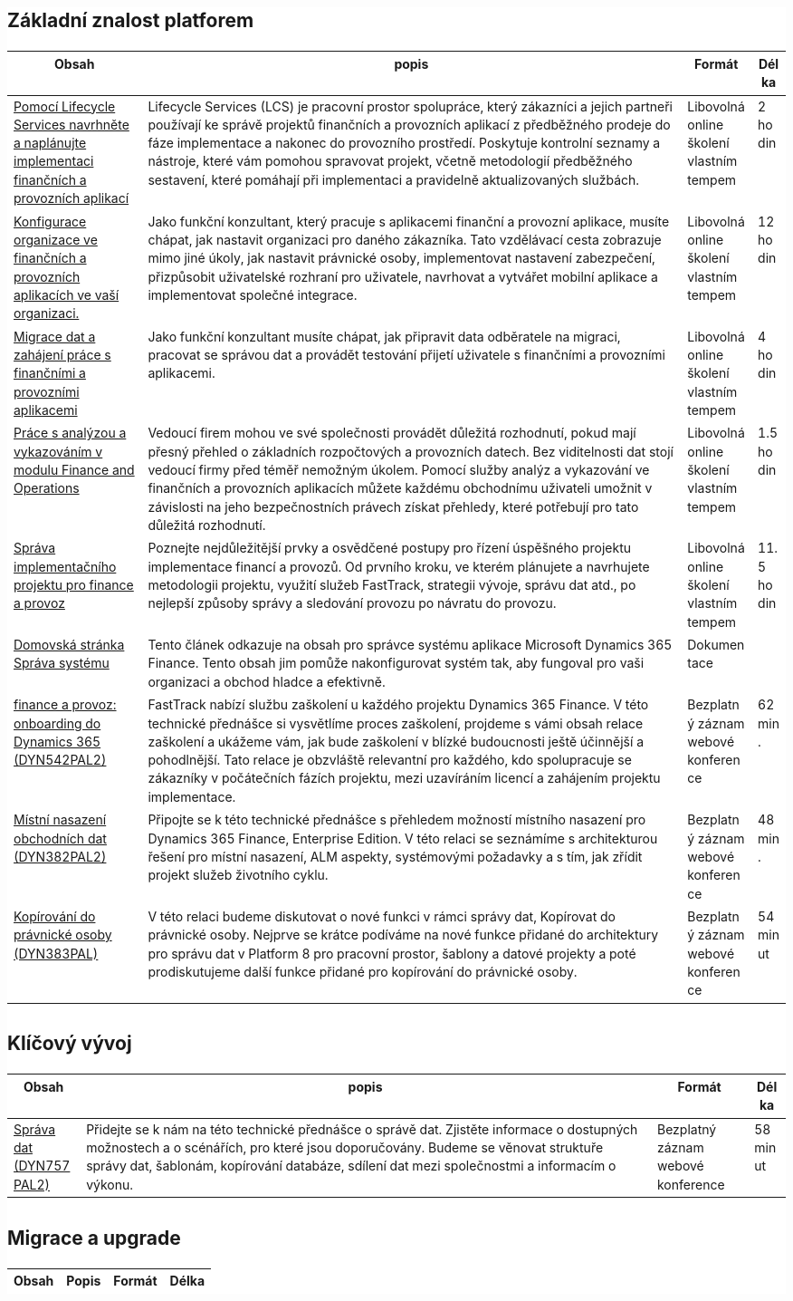 ## <a name="core-platform-knowledge"></a>Základní znalost platforem<a name="core-platform-knowledge"></a>

| Obsah  | popis  | Formát  | Délka    |
|----------|--------------|---------|-----------|
| [Pomocí Lifecycle Services navrhněte a naplánujte implementaci finančních a provozních aplikací](/learn/paths/use-lcs-design-plan-implementation-finance-operations/) | Lifecycle Services (LCS) je pracovní prostor spolupráce, který zákazníci a jejich partneři používají ke správě projektů finančních a provozních aplikací z předběžného prodeje do fáze implementace a nakonec do provozního prostředí. Poskytuje kontrolní seznamy a nástroje, které vám pomohou spravovat projekt, včetně metodologií předběžného sestavení, které pomáhají při implementaci a pravidelně aktualizovaných službách. | Libovolná online školení vlastním tempem | 2 hodin |
| [Konfigurace organizace ve finančních a provozních aplikacích ve vaší organizaci.](/learn/paths/configure-your-organization-finance-ops/) | Jako funkční konzultant, který pracuje s aplikacemi finanční a provozní aplikace, musíte chápat, jak nastavit organizaci pro daného zákazníka. Tato vzdělávací cesta zobrazuje mimo jiné úkoly, jak nastavit právnické osoby, implementovat nastavení zabezpečení, přizpůsobit uživatelské rozhraní pro uživatele, navrhovat a vytvářet mobilní aplikace a implementovat společné integrace. | Libovolná online školení vlastním tempem | 12 hodin |
| [Migrace dat a zahájení práce s finančními a provozními aplikacemi](/learn/paths/migrate-data-go-live-finance-operations/) | Jako funkční konzultant musíte chápat, jak připravit data odběratele na migraci, pracovat se správou dat a provádět testování přijetí uživatele s finančními a provozními aplikacemi. | Libovolná online školení vlastním tempem | 4 hodin |
| [Práce s analýzou a vykazováním v modulu Finance and Operations](/learn/modules/work-with-analytics-reporting-in-dynamics-365-finance-ops/) | Vedoucí firem mohou ve své společnosti provádět důležitá rozhodnutí, pokud mají přesný přehled o základních rozpočtových a provozních datech. Bez viditelnosti dat stojí vedoucí firmy před téměř nemožným úkolem. Pomocí služby analýz a vykazování ve finančních a provozních aplikacích můžete každému obchodnímu uživateli umožnit v závislosti na jeho bezpečnostních právech získat přehledy, které potřebují pro tato důležitá rozhodnutí. | Libovolná online školení vlastním tempem | 1.5 hodin |
| [Správa implementačního projektu pro finance a provoz](/learn/paths/implement-finance-operations/) | Poznejte nejdůležitější prvky a osvědčené postupy pro řízení úspěšného projektu implementace financí a provozů. Od prvního kroku, ve kterém plánujete a navrhujete metodologii projektu, využití služeb FastTrack, strategii vývoje, správu dat atd., po nejlepší způsoby správy a sledování provozu po návratu do provozu. | Libovolná online školení vlastním tempem | 11.5 hodin |
| [Domovská stránka Správa systému](/dynamics365/unified-operations/dev-itpro/sysadmin/system-administration-home-page) | Tento článek odkazuje na obsah pro správce systému aplikace Microsoft Dynamics 365 Finance. Tento obsah jim pomůže nakonfigurovat systém tak, aby fungoval pro vaši organizaci a obchod hladce a efektivně. | Dokumentace | |
| [finance a provoz: onboarding do Dynamics 365 (DYN542PAL2)](https://community.dynamics.com/365/b/techtalks/posts/finance-and-operations-onboarding-to-dynamics-365-1-10-19) | FastTrack nabízí službu zaškolení u každého projektu Dynamics 365 Finance. V této technické přednášce si vysvětlíme proces zaškolení, projdeme s vámi obsah relace zaškolení a ukážeme vám, jak bude zaškolení v blízké budoucnosti ještě účinnější a pohodlnější. Tato relace je obzvláště relevantní pro každého, kdo spolupracuje se zákazníky v počátečních fázích projektu, mezi uzavíráním licencí a zahájením projektu implementace. | Bezplatný záznam webové konference | 62 min. |
| [Místní nasazení obchodních dat (DYN382PAL2) ](https://community.dynamics.com/365/b/techtalks/posts/on-premises-local-business-data-deployment-october-19-2017) | Připojte se k této technické přednášce s přehledem možností místního nasazení pro Dynamics 365 Finance, Enterprise Edition. V této relaci se seznámíme s architekturou řešení pro místní nasazení, ALM aspekty, systémovými požadavky a s tím, jak zřídit projekt služeb životního cyklu. | Bezplatný záznam webové konference | 48 min. |
| [Kopírování do právnické osoby (DYN383PAL) ](https://community.dynamics.com/365/b/techtalks/posts/copy-into-legal-entity-october-24-2017) | V této relaci budeme diskutovat o nové funkci v rámci správy dat, Kopírovat do právnické osoby. Nejprve se krátce podíváme na nové funkce přidané do architektury pro správu dat v Platform 8 pro pracovní prostor, šablony a datové projekty a poté prodiskutujeme další funkce přidané pro kopírování do právnické osoby. | Bezplatný záznam webové konference | 54 minut |

## <a name="core-development"></a>Klíčový vývoj<a name="core-development"></a>

| Obsah | popis  | Formát | Délka    |
|---------|--------------|--------|-----------|
| [Správa dat (DYN757PAL2) ](https://community.dynamics.com/365/b/techtalks/posts/dynamics-365-finance-scm-data-management-february-14-2020) | Přidejte se k nám na této technické přednášce o správě dat. Zjistěte informace o dostupných možnostech a o scénářích, pro které jsou doporučovány. Budeme se věnovat struktuře správy dat, šablonám, kopírování databáze, sdílení dat mezi společnostmi a informacím o výkonu. | Bezplatný záznam webové konference | 58 minut |

## <a name="migration-and-upgrade"></a>Migrace a upgrade<a name="migration-and-upgrade"></a>

| Obsah | Popis  | Formát | Délka    |
|---------|--------------|--------|-----------|